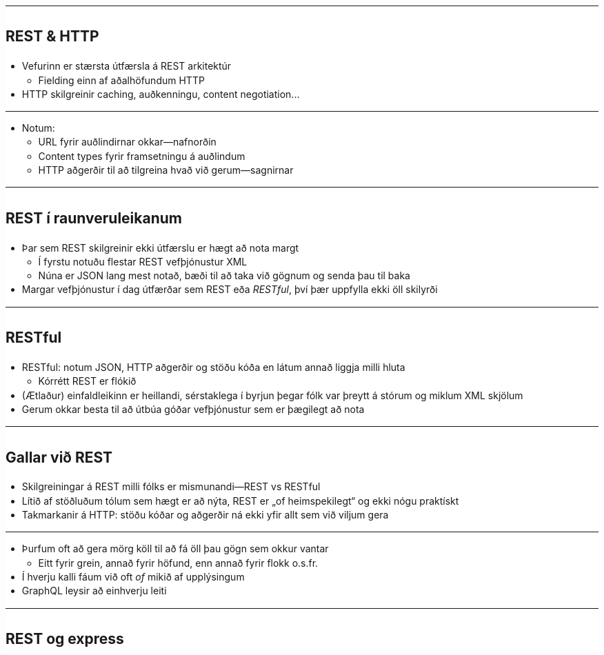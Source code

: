 ***

## REST & HTTP

* Vefurinn er stærsta útfærsla á REST arkitektúr
  - Fielding einn af aðalhöfundum HTTP
* HTTP skilgreinir caching, auðkenningu, content negotiation...

***

* Notum:
  - URL fyrir auðlindirnar okkar—nafnorðin
  - Content types fyrir framsetningu á auðlindum
  - HTTP aðgerðir til að tilgreina hvað við gerum—sagnirnar

***

## REST í raunveruleikanum

* Þar sem REST skilgreinir ekki útfærslu er hægt að nota margt
  - Í fyrstu notuðu flestar REST vefþjónustur XML
  - Núna er JSON lang mest notað, bæði til að taka við gögnum og senda þau til baka
* Margar vefþjónustur í dag útfærðar sem REST eða _RESTful_, því þær uppfylla ekki öll skilyrði

***

## RESTful

* RESTful: notum JSON, HTTP aðgerðir og stöðu kóða en látum annað liggja milli hluta
  - Kórrétt REST er flókið
* (Ætlaður) einfaldleikinn er heillandi, sérstaklega í byrjun þegar fólk var þreytt á stórum og miklum XML skjölum
* Gerum okkar besta til að útbúa góðar vefþjónustur sem er þægilegt að nota

***

## Gallar við REST

* Skilgreiningar á REST milli fólks er mismunandi—REST vs RESTful
* Lítið af stöðluðum tólum sem hægt er að nýta, REST er „of heimspekilegt“ og ekki nógu praktískt
* Takmarkanir á HTTP: stöðu kóðar og aðgerðir ná ekki yfir allt sem við viljum gera

***

* Þurfum oft að gera mörg köll til að fá öll þau gögn sem okkur vantar
  - Eitt fyrir grein, annað fyrir höfund, enn annað fyrir flokk o.s.fr.
* Í hverju kalli fáum við oft _of_ mikið af upplýsingum
* GraphQL leysir að einhverju leiti

---

## REST og express
